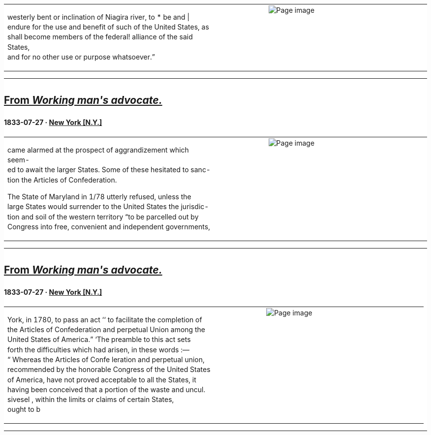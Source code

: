 <table style="width: 100%;"><tr><td style="width: 50%">

  
westerly bent or inclination of Niagira river, to * be and |  
endure for the use and benefit of such of the United States, as  
shall become members of the federal! alliance of the said States,  
and for no other use or purpose whatsoever.”
</td><td style="width: 50%; max-height: 75%; margin: auto; display: block;">
<img alt="Page image" src="https://iiif.archive.org/image/iiif/2/sim_young-america_1833-07-27_4_50%2Fsim_young-america_1833-07-27_4_50_jp2.zip%2Fsim_young-america_1833-07-27_4_50_jp2%2Fsim_young-america_1833-07-27_4_50_0000.jp2/pct:58.39435146443515,43.255677368833204,17.010983263598327,1.8598277212216132/600,/0/default.jpg"/>
</td>
</tr></table>

---

## [From _Working man's advocate._](https://archive.org/details/sim_young-america_1833-07-27_4_50/page/n0/mode/1up?view=theater)

#### 1833-07-27 &middot; [New York [N.Y.]](http://dbpedia.org/resource/New_York_City)

<table style="width: 100%;"><tr><td style="width: 50%">

  
  
came alarmed at the prospect of aggrandizement which seem-  
ed to await the larger States. Some of these hesitated to sanc-  
tion the Articles of Confederation.  
  
The State of Maryland in 1/78 utterly refused, unless the  
large States would surrender to the United States the jurisdic-  
tion and soil of the western territory “to be parcelled out by  
Congress into free, convenient and independent governments,
</td><td style="width: 50%; max-height: 75%; margin: auto; display: block;">
<img alt="Page image" src="https://iiif.archive.org/image/iiif/2/sim_young-america_1833-07-27_4_50%2Fsim_young-america_1833-07-27_4_50_jp2.zip%2Fsim_young-america_1833-07-27_4_50_jp2%2Fsim_young-america_1833-07-27_4_50_0000.jp2/pct:41.37029288702929,79.8061863743148,16.7494769874477,3.230227094753328/600,/0/default.jpg"/>
</td>
</tr></table>

---

## [From _Working man's advocate._](https://archive.org/details/sim_young-america_1833-07-27_4_50/page/n0/mode/1up?view=theater)

#### 1833-07-27 &middot; [New York [N.Y.]](http://dbpedia.org/resource/New_York_City)

<table style="width: 100%;"><tr><td style="width: 50%">

  
York, in 1780, to pass an act ‘‘ to facilitate the completion of  
the Articles of Confederation and perpetual Union among the  
United States of America.” ‘The preamble to this act sets  
forth the difficulties which had arisen, in these words :—  
“ Whereas the Articles of Confe leration and perpetual union,  
recommended by the honorable Congress of the United States  
of America, have not proved acceptable to all the States, it  
having been conceived that a portion of the waste and uncul.  
sivesel , within the limits or claims of certain States,  
ought to b
</td><td style="width: 50%; max-height: 75%; margin: auto; display: block;">
<img alt="Page image" src="https://iiif.archive.org/image/iiif/2/sim_young-america_1833-07-27_4_50%2Fsim_young-america_1833-07-27_4_50_jp2.zip%2Fsim_young-america_1833-07-27_4_50_jp2%2Fsim_young-america_1833-07-27_4_50_0000.jp2/pct:41.38336820083682,83.91738449490994,16.788702928870293,4.659357870007831/600,/0/default.jpg"/>
</td>
</tr></table>

---